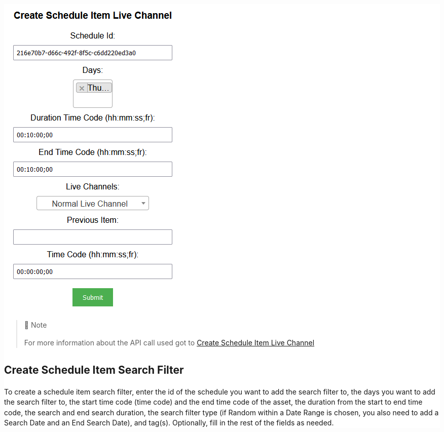 ![](images/create-schedule-item-live-channel.png)

> 📘 Note
> 
> For more information about the API call used got to [Create Schedule Item Live Channel](https://developer.nomad-cms.com/docs/create-schedule-item-live-channel)

## Create Schedule Item Search Filter

To create a schedule item search filter, enter the id of the schedule you want to add the search filter to, the days you want to add the search filter to, the start time code (time code) and the end time code of the asset, the duration from the start to end time code, the search and end search duration, the search filter type (if Random within a Date Range is chosen, you also need to add a Search Date and an End Search Date), and tag(s). Optionally, fill in the rest of the fields as needed.
